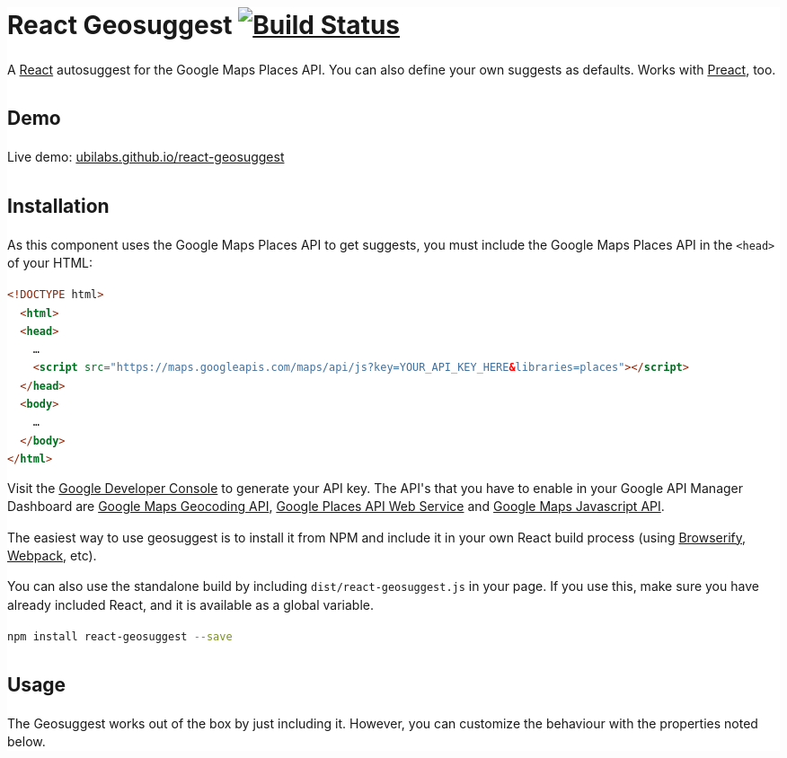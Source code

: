 # React Geosuggest [![Build Status](https://travis-ci.org/ubilabs/react-geosuggest.svg?branch=master)](https://travis-ci.org/ubilabs/react-geosuggest)

A [React](http://facebook.github.io/react/) autosuggest for the Google Maps Places API. You can also define your own suggests as defaults. Works with [Preact](https://github.com/developit/preact), too.


## Demo

Live demo: [ubilabs.github.io/react-geosuggest](http://ubilabs.github.io/react-geosuggest/)


## Installation

As this component uses the Google Maps Places API to get suggests, you must include the Google Maps Places API in the `<head>` of your HTML:

```html
<!DOCTYPE html>
  <html>
  <head>
    …
    <script src="https://maps.googleapis.com/maps/api/js?key=YOUR_API_KEY_HERE&libraries=places"></script>
  </head>
  <body>
    …
  </body>
</html>
```

Visit the [Google Developer Console](https://console.developers.google.com) to generate your API key. The API's that you have to enable in your Google API Manager Dashboard are [Google Maps Geocoding API](https://developers.google.com/maps/documentation/geocoding/start), [Google Places API Web Service](https://developers.google.com/places/web-service/) and [Google Maps Javascript API](https://developers.google.com/maps/documentation/javascript/).

The easiest way to use geosuggest is to install it from NPM and include it in your own React build process (using [Browserify](http://browserify.org), [Webpack](http://webpack.github.io/), etc).

You can also use the standalone build by including `dist/react-geosuggest.js` in your page. If you use this, make sure you have already included React, and it is available as a global variable.

```sh
npm install react-geosuggest --save
```

## Usage

The Geosuggest works out of the box by just including it. However, you can customize the behaviour with the properties noted below.
